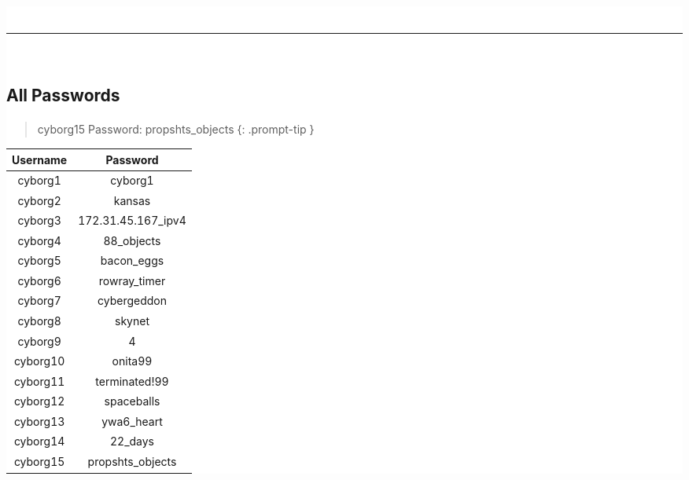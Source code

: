 <br>
<hr>
<br>

## All Passwords

> cyborg15 Password: propshts_objects
{: .prompt-tip } 

| Username |      Password      |
| :------: | :----------------: |
| cyborg1  |      cyborg1       |
| cyborg2  |       kansas       |
| cyborg3  | 172.31.45.167_ipv4 |
| cyborg4  |     88_objects     |
| cyborg5  |     bacon_eggs     |
| cyborg6  |    rowray_timer    |
| cyborg7  |    cybergeddon     |
| cyborg8  |       skynet       |
| cyborg9  |         4          |
| cyborg10 |      onita99       |
| cyborg11 |   terminated!99    |
| cyborg12 |     spaceballs     |
| cyborg13 |     ywa6_heart     |
| cyborg14 |      22_days       |
| cyborg15 |  propshts_objects  |
